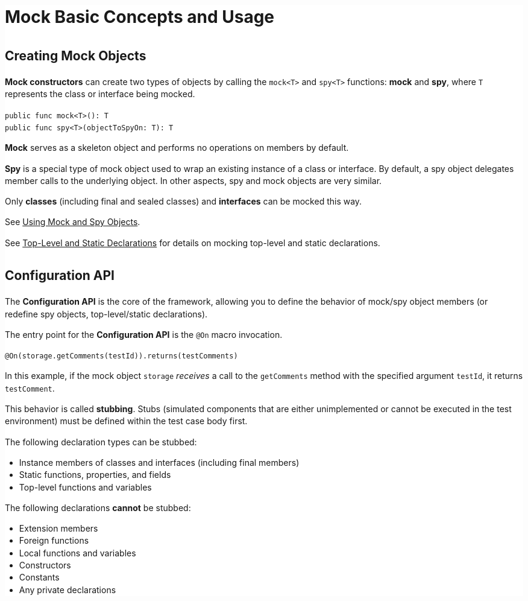 # Mock Basic Concepts and Usage

## Creating Mock Objects

**Mock constructors** can create two types of objects by calling the `mock<T>` and `spy<T>` functions: **mock** and **spy**, where `T` represents the class or interface being mocked.

```cangjie
public func mock<T>(): T
public func spy<T>(objectToSpyOn: T): T
```



**Mock** serves as a skeleton object and performs no operations on members by default.

**Spy** is a special type of mock object used to wrap an existing instance of a class or interface. By default, a spy object delegates member calls to the underlying object. In other aspects, spy and mock objects are very similar.

Only **classes** (including final and sealed classes) and **interfaces** can be mocked this way.

See [Using Mock and Spy Objects](#using-spy-and-mock-objects).

See [Top-Level and Static Declarations](#top-level-and-static-declarations) for details on mocking top-level and static declarations.

## Configuration API

The **Configuration API** is the core of the framework, allowing you to define the behavior of mock/spy object members (or redefine spy objects, top-level/static declarations).

The entry point for the **Configuration API** is the `@On` macro invocation.


```cangjie
@On(storage.getComments(testId)).returns(testComments)
```

In this example, if the mock object `storage` *receives* a call to the `getComments` method with the specified argument `testId`, it returns `testComment`.

This behavior is called **stubbing**. Stubs (simulated components that are either unimplemented or cannot be executed in the test environment) must be defined within the test case body first.

The following declaration types can be stubbed:

* Instance members of classes and interfaces (including final members)
* Static functions, properties, and fields
* Top-level functions and variables

The following declarations **cannot** be stubbed:

* Extension members
* Foreign functions
* Local functions and variables
* Constructors
* Constants
* Any private declarations
